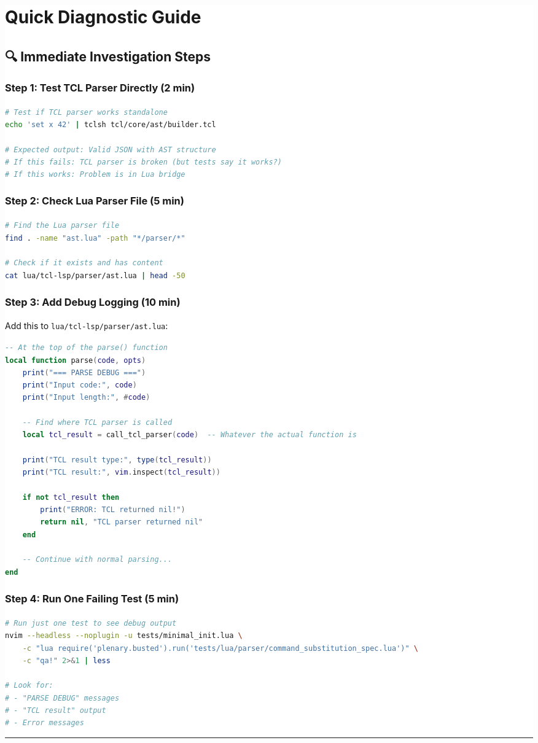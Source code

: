 # Quick Diagnostic Guide

## 🔍 Immediate Investigation Steps

### Step 1: Test TCL Parser Directly (2 min)
```bash
# Test if TCL parser works standalone
echo 'set x 42' | tclsh tcl/core/ast/builder.tcl

# Expected output: Valid JSON with AST structure
# If this fails: TCL parser is broken (but tests say it works?)
# If this works: Problem is in Lua bridge
```

### Step 2: Check Lua Parser File (5 min)
```bash
# Find the Lua parser file
find . -name "ast.lua" -path "*/parser/*"

# Check if it exists and has content
cat lua/tcl-lsp/parser/ast.lua | head -50
```

### Step 3: Add Debug Logging (10 min)
Add this to `lua/tcl-lsp/parser/ast.lua`:

```lua
-- At the top of the parse() function
local function parse(code, opts)
    print("=== PARSE DEBUG ===")
    print("Input code:", code)
    print("Input length:", #code)
    
    -- Find where TCL parser is called
    local tcl_result = call_tcl_parser(code)  -- Whatever the actual function is
    
    print("TCL result type:", type(tcl_result))
    print("TCL result:", vim.inspect(tcl_result))
    
    if not tcl_result then
        print("ERROR: TCL returned nil!")
        return nil, "TCL parser returned nil"
    end
    
    -- Continue with normal parsing...
end
```

### Step 4: Run One Failing Test (5 min)
```bash
# Run just one test to see debug output
nvim --headless --noplugin -u tests/minimal_init.lua \
    -c "lua require('plenary.busted').run('tests/lua/parser/command_substitution_spec.lua')" \
    -c "qa!" 2>&1 | less

# Look for:
# - "PARSE DEBUG" messages
# - "TCL result" output
# - Error messages
```

---